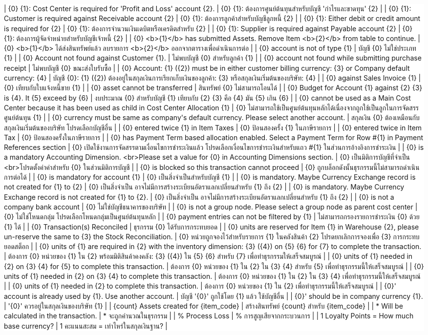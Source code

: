 | {0} {1}: Cost Center is required for 'Profit and Loss' account {2}. | {0} {1}: ต้องการศูนย์ต้นทุนสำหรับบัญชี 'กำไรและขาดทุน' {2} |
| {0} {1}: Customer is required against Receivable account {2} | {0} {1}: ต้องการลูกค้าสำหรับบัญชีลูกหนี้ {2} |
| {0} {1}: Either debit or credit amount is required for {2} | {0} {1}: ต้องการจำนวนเงินเดบิตหรือเครดิตสำหรับ {2} |
| {0} {1}: Supplier is required against Payable account {2} | {0} {1}: ต้องการผู้จัดจำหน่ายสำหรับบัญชีเจ้าหนี้ {2} |
| {0} &lt;b&gt;{1}&lt;/b&gt; has submitted Assets. Remove Item &lt;b&gt;{2}&lt;/b&gt; from table to continue. | {0} &lt;b&gt;{1}&lt;/b&gt; ได้ส่งสินทรัพย์แล้ว ลบรายการ &lt;b&gt;{2}&lt;/b&gt; ออกจากตารางเพื่อดำเนินการต่อ |
| {0} account is not of type {1} | บัญชี {0} ไม่ใช่ประเภท {1} |
| {0} Account not found against Customer {1}. | ไม่พบบัญชี {0} สำหรับลูกค้า {1} |
| {0} account not found while submitting purchase receipt | ไม่พบบัญชี {0} ขณะส่งใบรับซื้อ |
| {0} Account: {1} ({2}) must be in either customer billing currency: {3} or Company default currency: {4} | บัญชี {0}: {1} ({2}) ต้องอยู่ในสกุลเงินการเรียกเก็บเงินของลูกค้า: {3} หรือสกุลเงินเริ่มต้นของบริษัท: {4} |
| {0} against Sales Invoice {1} | {0} เทียบกับใบแจ้งหนี้ขาย {1} |
| {0} asset cannot be transferred | สินทรัพย์ {0} ไม่สามารถโอนได้ |
| {0} Budget for Account {1} against {2} {3} is {4}. It {5} exceed by {6} | งบประมาณ {0} สำหรับบัญชี {1} เทียบกับ {2} {3} คือ {4} มัน {5} เกิน {6} |
| {0} cannot be used as a Main Cost Center because it has been used as child in Cost Center Allocation {1} | {0} ไม่สามารถใช้เป็นศูนย์ต้นทุนหลักได้เนื่องจากถูกใช้เป็นลูกในการจัดสรรศูนย์ต้นทุน {1} |
| {0} currency must be same as company's default currency. Please select another account. | สกุลเงิน {0} ต้องเหมือนกับสกุลเงินเริ่มต้นของบริษัท โปรดเลือกบัญชีอื่น |
| {0} entered twice {1} in Item Taxes | {0} ป้อนสองครั้ง {1} ในภาษีรายการ |
| {0} entered twice in Item Tax | {0} ป้อนสองครั้งในภาษีรายการ |
| {0} has Payment Term based allocation enabled. Select a Payment Term for Row #{1} in Payment References section | {0} เปิดใช้งานการจัดสรรตามเงื่อนไขการชำระเงินแล้ว โปรดเลือกเงื่อนไขการชำระเงินสำหรับแถว #{1} ในส่วนการอ้างอิงการชำระเงิน |
| {0} is a mandatory Accounting Dimension. &lt;br&gt;Please set a value for {0} in Accounting Dimensions section. | {0} เป็นมิติการบัญชีที่จำเป็น &lt;br&gt;โปรดตั้งค่าค่าสำหรับ {0} ในส่วนมิติการบัญชี |
| {0} is blocked so this transaction cannot proceed | {0} ถูกบล็อกดังนั้นธุรกรรมนี้ไม่สามารถดำเนินการต่อได้ |
| {0} is mandatory for account {1} | {0} เป็นสิ่งจำเป็นสำหรับบัญชี {1} |
| {0} is mandatory. Maybe Currency Exchange record is not created for {1} to {2} | {0} เป็นสิ่งจำเป็น อาจไม่มีการสร้างระเบียนอัตราแลกเปลี่ยนสำหรับ {1} ถึง {2} |
| {0} is mandatory. Maybe Currency Exchange record is not created for {1} to {2}. | {0} เป็นสิ่งจำเป็น อาจไม่มีการสร้างระเบียนอัตราแลกเปลี่ยนสำหรับ {1} ถึง {2} |
| {0} is not a company bank account | {0} ไม่ใช่บัญชีธนาคารของบริษัท |
| {0} is not a group node. Please select a group node as parent cost center | {0} ไม่ใช่โหนดกลุ่ม โปรดเลือกโหนดกลุ่มเป็นศูนย์ต้นทุนหลัก |
| {0} payment entries can not be filtered by {1} | ไม่สามารถกรองรายการชำระเงิน {0} ด้วย {1} ได้ |
| {0} Transaction(s) Reconciled | ธุรกรรม {0} ได้รับการกระทบยอด |
| {0} units are reserved for Item {1} in Warehouse {2}, please un-reserve the same to {3} the Stock Reconciliation. | {0} หน่วยถูกจองไว้สำหรับรายการ {1} ในคลังสินค้า {2} โปรดยกเลิกการจองเพื่อ {3} การกระทบยอดสต็อก |
| {0} units of {1} are required in {2} with the inventory dimension: {3} ({4}) on {5} {6} for {7} to complete the transaction. | ต้องการ {0} หน่วยของ {1} ใน {2} พร้อมมิติสินค้าคงคลัง: {3} ({4}) ใน {5} {6} สำหรับ {7} เพื่อทำธุรกรรมให้เสร็จสมบูรณ์ |
| {0} units of {1} needed in {2} on {3} {4} for {5} to complete this transaction. | ต้องการ {0} หน่วยของ {1} ใน {2} ใน {3} {4} สำหรับ {5} เพื่อทำธุรกรรมนี้ให้เสร็จสมบูรณ์ |
| {0} units of {1} needed in {2} on {3} {4} to complete this transaction. | ต้องการ {0} หน่วยของ {1} ใน {2} ใน {3} {4} เพื่อทำธุรกรรมนี้ให้เสร็จสมบูรณ์ |
| {0} units of {1} needed in {2} to complete this transaction. | ต้องการ {0} หน่วยของ {1} ใน {2} เพื่อทำธุรกรรมนี้ให้เสร็จสมบูรณ์ |
| {0}' account is already used by {1}. Use another account. | บัญชี '{0}' ถูกใช้โดย {1} แล้ว ใช้บัญชีอื่น |
| {0}' should be in company currency {1}. | '{0}' ควรอยู่ในสกุลเงินของบริษัท {1} |
| {count} Assets created for {item_code} | สร้างสินทรัพย์ {count} สำหรับ {item_code} |
| * Will be calculated in the transaction. | * จะถูกคำนวณในธุรกรรม |
| % Process Loss | % การสูญเสียจากกระบวนการ |
| 1 Loyalty Points = How much base currency? | 1 คะแนนสะสม = เท่าไหร่ในสกุลเงินฐาน? |